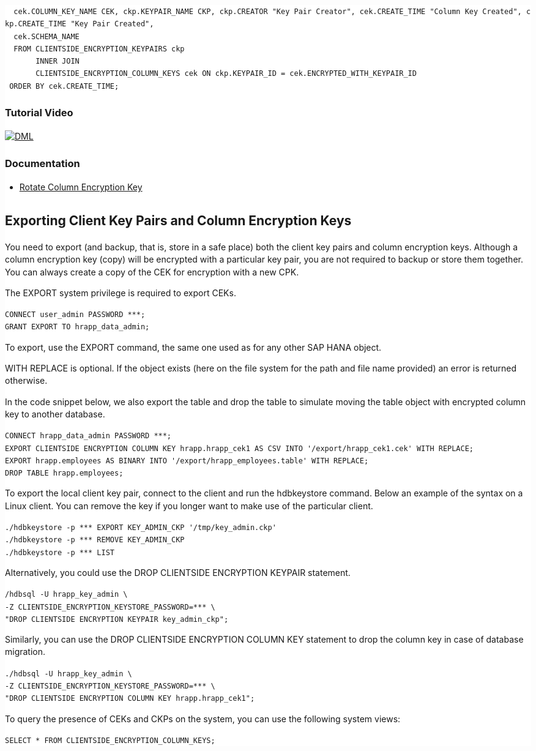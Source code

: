 ```
  cek.COLUMN_KEY_NAME CEK, ckp.KEYPAIR_NAME CKP, ckp.CREATOR "Key Pair Creator", cek.CREATE_TIME "Column Key Created", ckp.CREATE_TIME "Key Pair Created", 
  cek.SCHEMA_NAME
  FROM CLIENTSIDE_ENCRYPTION_KEYPAIRS ckp
       INNER JOIN 
       CLIENTSIDE_ENCRYPTION_COLUMN_KEYS cek ON ckp.KEYPAIR_ID = cek.ENCRYPTED_WITH_KEYPAIR_ID
 ORDER BY cek.CREATE_TIME;
```
### Tutorial Video ### 
[![DML](https://img.youtube.com/vi/W2xyWo2bQLw/0.jpg)](https://www.youtube.com/watch?v=W2xyWo2bQLw "Rotate CEK")

### Documentation ### 
* [Rotate Column Encryption Key](https://help.sap.com/viewer/6b94445c94ae495c83a19646e7c3fd56/2.0.03/en-US/760d41227c9d4d32b8542f47ff02b386.html)

## Exporting Client Key Pairs and Column Encryption Keys ##
You need to export (and backup, that is, store in a safe place) both the client key pairs and column encryption keys. Although a column encryption key (copy) will be encrypted with a particular key pair, you are not required to backup or store them together. You can always create a copy of the CEK for encryption with a new CPK. 

The EXPORT system privilege is required to export CEKs.  
```
CONNECT user_admin PASSWORD ***;
GRANT EXPORT TO hrapp_data_admin;
```
To export, use the EXPORT command, the same one used as for any other SAP HANA object. 

WITH REPLACE is optional. If the object exists (here on the file system for the path and file name provided) an error is returned otherwise. 

In the code snippet below, we also export the table and drop the table to simulate moving the table object with encrypted column key to another database. 
```
CONNECT hrapp_data_admin PASSWORD ***;
EXPORT CLIENTSIDE ENCRYPTION COLUMN KEY hrapp.hrapp_cek1 AS CSV INTO '/export/hrapp_cek1.cek' WITH REPLACE;
EXPORT hrapp.employees AS BINARY INTO '/export/hrapp_employees.table' WITH REPLACE;
DROP TABLE hrapp.employees;
``` 
To export the local client key pair, connect to the client and run the hdbkeystore command. Below an example of the syntax on a Linux client. You can remove the key if you longer want to make use of the particular client. 
```
./hdbkeystore -p *** EXPORT KEY_ADMIN_CKP '/tmp/key_admin.ckp'
./hdbkeystore -p *** REMOVE KEY_ADMIN_CKP
./hdbkeystore -p *** LIST
```
Alternatively, you could use the DROP CLIENTSIDE ENCRYPTION KEYPAIR statement. 
```
/hdbsql -U hrapp_key_admin \ 
-Z CLIENTSIDE_ENCRYPTION_KEYSTORE_PASSWORD=*** \
"DROP CLIENTSIDE ENCRYPTION KEYPAIR key_admin_ckp";
```
Similarly, you can use the DROP CLIENTSIDE ENCRYPTION COLUMN KEY statement to drop the column key in case of database migration. 
```
./hdbsql -U hrapp_key_admin \ 
-Z CLIENTSIDE_ENCRYPTION_KEYSTORE_PASSWORD=*** \
"DROP CLIENTSIDE ENCRYPTION COLUMN KEY hrapp.hrapp_cek1";
```
To query the presence of CEKs and CKPs on the system, you can use the following system views:
```
SELECT * FROM CLIENTSIDE_ENCRYPTION_COLUMN_KEYS;
```